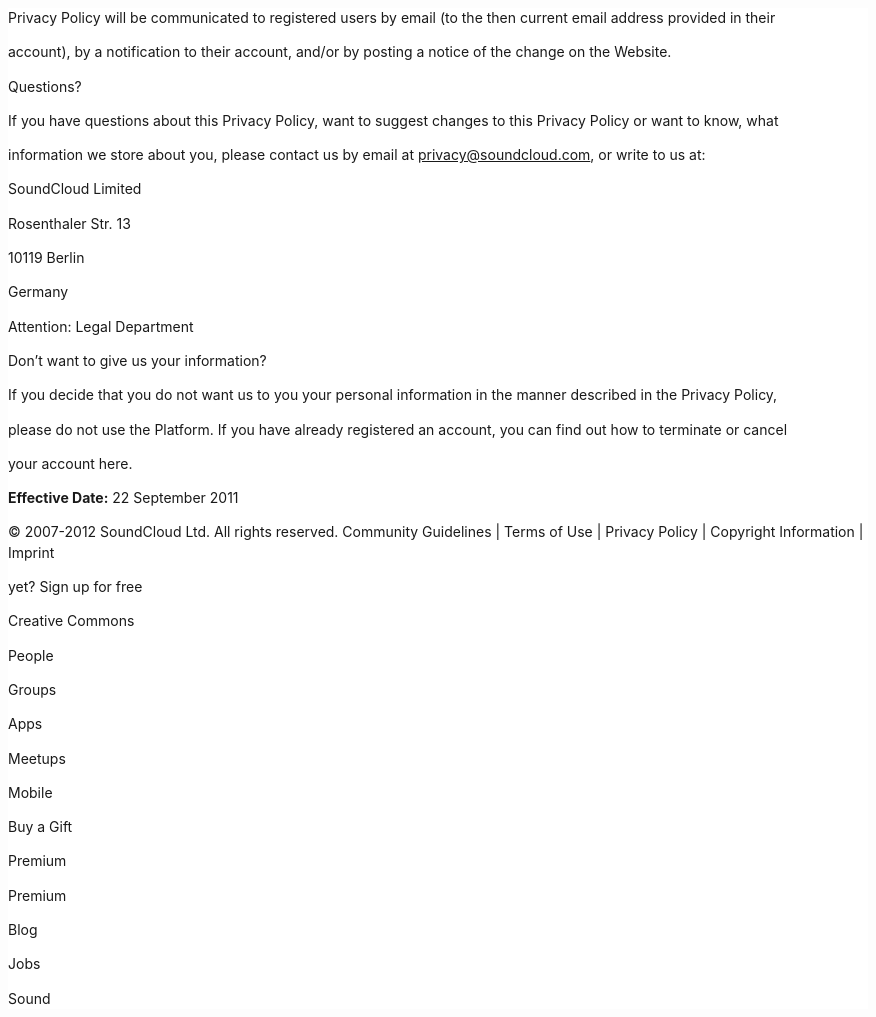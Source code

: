 Privacy Policy will be communicated to registered users by email (to the then current email address provided in their

account), by a notification to their account, and/or by posting a notice of the change on the Website.

Questions?

If you have questions about this Privacy Policy, want to suggest changes to this Privacy Policy or want to know, what

information we store about you, please contact us by email at privacy@soundcloud.com, or write to us at:

SoundCloud Limited 

Rosenthaler Str. 13 

10119 Berlin 

Germany 

Attention: Legal Department 

Don’t want to give us your information?

If you decide that you do not want us to you your personal information in the manner described in the Privacy Policy,

please do not use the Platform. If you have already registered an account, you can find out how to terminate or cancel

your account here.

**Effective Date:** 22 September 2011

© 2007-2012 SoundCloud Ltd. All rights reserved. Community Guidelines | Terms of Use | Privacy Policy | Copyright Information | Imprint

yet? Sign up for free

Creative Commons

People

Groups

Apps

Meetups

Mobile

Buy a Gift

Premium

Premium

Blog

Jobs

Sound

